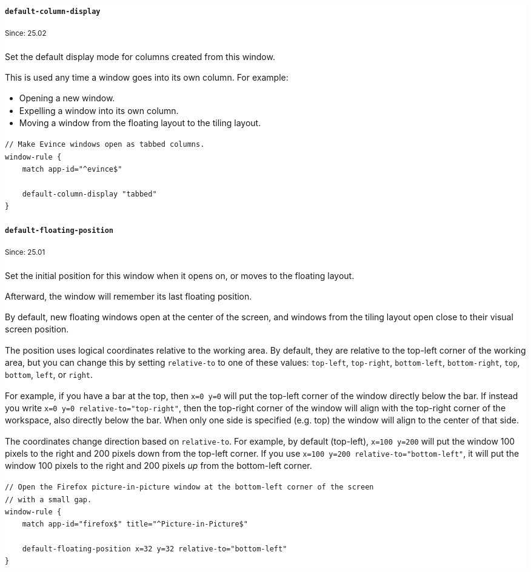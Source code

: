 #### `default-column-display`

<sup>Since: 25.02</sup>

Set the default display mode for columns created from this window.

This is used any time a window goes into its own column.
For example:
- Opening a new window.
- Expelling a window into its own column.
- Moving a window from the floating layout to the tiling layout.

```kdl
// Make Evince windows open as tabbed columns.
window-rule {
    match app-id="^evince$"

    default-column-display "tabbed"
}
```

#### `default-floating-position`

<sup>Since: 25.01</sup>

Set the initial position for this window when it opens on, or moves to the floating layout.

Afterward, the window will remember its last floating position.

By default, new floating windows open at the center of the screen, and windows from the tiling layout open close to their visual screen position.

The position uses logical coordinates relative to the working area.
By default, they are relative to the top-left corner of the working area, but you can change this by setting `relative-to` to one of these values: `top-left`, `top-right`, `bottom-left`, `bottom-right`, `top`, `bottom`, `left`, or `right`.

For example, if you have a bar at the top, then `x=0 y=0` will put the top-left corner of the window directly below the bar.
If instead you write `x=0 y=0 relative-to="top-right"`, then the top-right corner of the window will align with the top-right corner of the workspace, also directly below the bar.
When only one side is specified (e.g. top) the window will align to the center of that side.

The coordinates change direction based on `relative-to`.
For example, by default (top-left), `x=100 y=200` will put the window 100 pixels to the right and 200 pixels down from the top-left corner.
If you use `x=100 y=200 relative-to="bottom-left"`, it will put the window 100 pixels to the right and 200 pixels *up* from the bottom-left corner.

```kdl
// Open the Firefox picture-in-picture window at the bottom-left corner of the screen
// with a small gap.
window-rule {
    match app-id="firefox$" title="^Picture-in-Picture$"

    default-floating-position x=32 y=32 relative-to="bottom-left"
}
```

